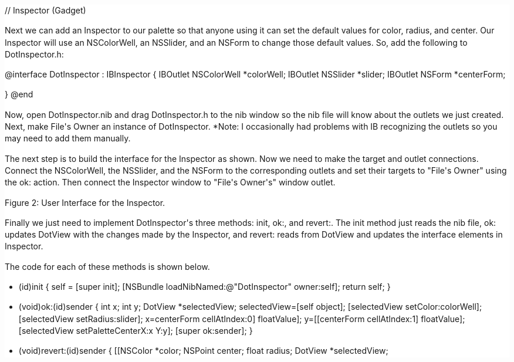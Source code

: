 // Inspector (Gadget)

Next we can add an Inspector to our palette so that anyone using it can set the default values for color, radius, and center. Our Inspector will use an NSColorWell, an NSSlider, and an NSForm to change those default values. So, add the following to DotInspector.h:

    
@interface DotInspector : IBInspector
{
    IBOutlet NSColorWell *colorWell;
    IBOutlet NSSlider *slider;
    IBOutlet NSForm *centerForm;

}
@end


Now, open DotInspector.nib and drag DotInspector.h to the nib window so the nib file will know about the outlets we just created. Next, make File's Owner an instance of DotInspector. *Note: I occasionally had problems with IB recognizing the outlets so you may need to add them manually.

The next step is to build the interface for the Inspector as shown. Now we need to make the target and outlet connections. Connect the NSColorWell, the NSSlider, and the NSForm to the corresponding outlets and set their targets to "File's Owner" using the ok: action. Then connect the Inspector window to "File's Owner's" window outlet.

Figure 2: User Interface for the Inspector.

Finally we just need to implement DotInspector's three methods: init, ok:, and revert:. The init method just reads the nib file, ok: updates DotView with the changes made by the Inspector, and revert: reads from DotView and updates the interface elements in Inspector.

The code for each of these methods is shown below.

    
- (id)init
{
    self = [super init];
    [NSBundle loadNibNamed:@"DotInspector" owner:self];
    return self;
}

- (void)ok:(id)sender
{
    int x;
    int y;
    DotView *selectedView;
    selectedView=[self object];
    [selectedView setColor:colorWell];
    [selectedView setRadius:slider];
    x=centerForm cellAtIndex:0] floatValue];
    y=[[centerForm cellAtIndex:1] floatValue];
    [selectedView setPaletteCenterX:x Y:y];
    [super ok:sender];
}

- (void)revert:(id)sender
{
    [[NSColor *color;
    NSPoint center;
    float radius;
    DotView *selectedView;
    